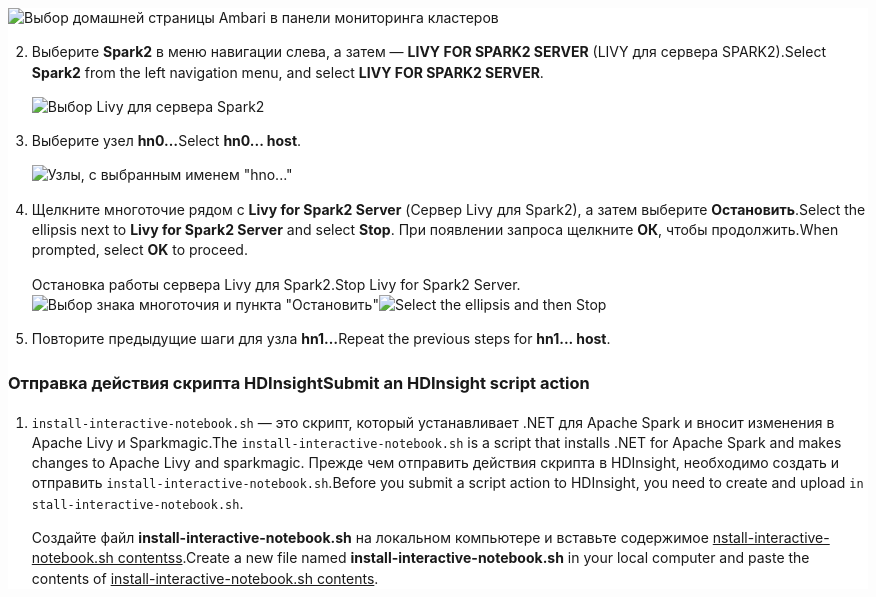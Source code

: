    ![Выбор домашней страницы Ambari в панели мониторинга кластеров](./media/hdinsight-notebook-installation/select-ambari.png)

2. <span data-ttu-id="f88ca-122">Выберите **Spark2** в меню навигации слева, а затем — **LIVY FOR SPARK2 SERVER** (LIVY для сервера SPARK2).</span><span class="sxs-lookup"><span data-stu-id="f88ca-122">Select **Spark2** from the left navigation menu, and select **LIVY FOR SPARK2 SERVER**.</span></span>

   ![Выбор Livy для сервера Spark2](./media/hdinsight-notebook-installation/select-livyserver.png)

3. <span data-ttu-id="f88ca-124">Выберите узел **hn0…**</span><span class="sxs-lookup"><span data-stu-id="f88ca-124">Select **hn0... host**.</span></span>

   ![Узлы, с выбранным именем "hno..."](./media/hdinsight-notebook-installation/select-host.png)

4. <span data-ttu-id="f88ca-126">Щелкните многоточие рядом с **Livy for Spark2 Server** (Сервер Livy для Spark2), а затем выберите **Остановить**.</span><span class="sxs-lookup"><span data-stu-id="f88ca-126">Select the ellipsis next to **Livy for Spark2 Server** and select **Stop**.</span></span> <span data-ttu-id="f88ca-127">При появлении запроса щелкните **ОК**, чтобы продолжить.</span><span class="sxs-lookup"><span data-stu-id="f88ca-127">When prompted, select **OK** to proceed.</span></span>

   <span data-ttu-id="f88ca-128">Остановка работы сервера Livy для Spark2.</span><span class="sxs-lookup"><span data-stu-id="f88ca-128">Stop Livy for Spark2 Server.</span></span>
   <span data-ttu-id="f88ca-129">![Выбор знака многоточия и пункта "Остановить"](./media/hdinsight-notebook-installation/stop-server.png)</span><span class="sxs-lookup"><span data-stu-id="f88ca-129">![Select the ellipsis and then Stop](./media/hdinsight-notebook-installation/stop-server.png)</span></span>

5. <span data-ttu-id="f88ca-130">Повторите предыдущие шаги для узла **hn1…**</span><span class="sxs-lookup"><span data-stu-id="f88ca-130">Repeat the previous steps for **hn1... host**.</span></span>

### <a name="submit-an-hdinsight-script-action"></a><span data-ttu-id="f88ca-131">Отправка действия скрипта HDInsight</span><span class="sxs-lookup"><span data-stu-id="f88ca-131">Submit an HDInsight script action</span></span>

1. <span data-ttu-id="f88ca-132">`install-interactive-notebook.sh` — это скрипт, который устанавливает .NET для Apache Spark и вносит изменения в Apache Livy и Sparkmagic.</span><span class="sxs-lookup"><span data-stu-id="f88ca-132">The `install-interactive-notebook.sh` is a script that installs .NET for Apache Spark and makes changes to Apache Livy and sparkmagic.</span></span> <span data-ttu-id="f88ca-133">Прежде чем отправить действия скрипта в HDInsight, необходимо создать и отправить `install-interactive-notebook.sh`.</span><span class="sxs-lookup"><span data-stu-id="f88ca-133">Before you submit a script action to HDInsight, you need to create and upload `install-interactive-notebook.sh`.</span></span>

   <span data-ttu-id="f88ca-134">Создайте файл **install-interactive-notebook.sh** на локальном компьютере и вставьте содержимое [nstall-interactive-notebook.sh contentss](https://raw.githubusercontent.com/dotnet/spark/master/deployment/HDI-Spark/Notebooks/install-interactive-notebook.sh).</span><span class="sxs-lookup"><span data-stu-id="f88ca-134">Create a new file named **install-interactive-notebook.sh** in your local computer and paste the contents of [install-interactive-notebook.sh contents](https://raw.githubusercontent.com/dotnet/spark/master/deployment/HDI-Spark/Notebooks/install-interactive-notebook.sh).</span></span>
